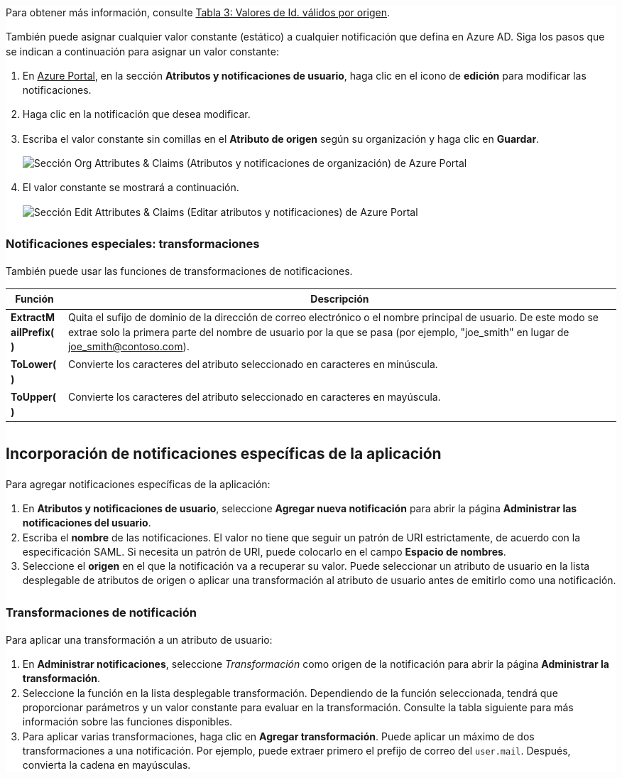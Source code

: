 Para obtener más información, consulte [Tabla 3: Valores de Id. válidos por origen](reference-claims-mapping-policy-type.md#table-3-valid-id-values-per-source).

También puede asignar cualquier valor constante (estático) a cualquier notificación que defina en Azure AD. Siga los pasos que se indican a continuación para asignar un valor constante:

1. En <a href="https://portal.azure.com/" target="_blank">Azure Portal</a>, en la sección **Atributos y notificaciones de usuario**, haga clic en el icono de **edición** para modificar las notificaciones.
1. Haga clic en la notificación que desea modificar.
1. Escriba el valor constante sin comillas en el **Atributo de origen** según su organización y haga clic en **Guardar**.

    ![Sección Org Attributes & Claims (Atributos y notificaciones de organización) de Azure Portal](./media/active-directory-saml-claims-customization/organization-attribute.png)

1. El valor constante se mostrará a continuación.

    ![Sección Edit Attributes & Claims (Editar atributos y notificaciones) de Azure Portal](./media/active-directory-saml-claims-customization/edit-attributes-claims.png)

### <a name="special-claims---transformations"></a>Notificaciones especiales: transformaciones

También puede usar las funciones de transformaciones de notificaciones.

| Función | Descripción |
|----------|-------------|
| **ExtractMailPrefix()** | Quita el sufijo de dominio de la dirección de correo electrónico o el nombre principal de usuario. De este modo se extrae solo la primera parte del nombre de usuario por la que se pasa (por ejemplo, "joe_smith" en lugar de joe_smith@contoso.com). |
| **ToLower()** | Convierte los caracteres del atributo seleccionado en caracteres en minúscula. |
| **ToUpper()** | Convierte los caracteres del atributo seleccionado en caracteres en mayúscula. |

## <a name="adding-application-specific-claims"></a>Incorporación de notificaciones específicas de la aplicación

Para agregar notificaciones específicas de la aplicación:

1. En **Atributos y notificaciones de usuario**, seleccione **Agregar nueva notificación** para abrir la página **Administrar las notificaciones del usuario**.
1. Escriba el **nombre** de las notificaciones. El valor no tiene que seguir un patrón de URI estrictamente, de acuerdo con la especificación SAML. Si necesita un patrón de URI, puede colocarlo en el campo **Espacio de nombres**.
1. Seleccione el **origen** en el que la notificación va a recuperar su valor. Puede seleccionar un atributo de usuario en la lista desplegable de atributos de origen o aplicar una transformación al atributo de usuario antes de emitirlo como una notificación.

### <a name="claim-transformations"></a>Transformaciones de notificación

Para aplicar una transformación a un atributo de usuario:

1. En **Administrar notificaciones**, seleccione *Transformación* como origen de la notificación para abrir la página **Administrar la transformación**.
2. Seleccione la función en la lista desplegable transformación. Dependiendo de la función seleccionada, tendrá que proporcionar parámetros y un valor constante para evaluar en la transformación. Consulte la tabla siguiente para más información sobre las funciones disponibles.
3. Para aplicar varias transformaciones, haga clic en **Agregar transformación**. Puede aplicar un máximo de dos transformaciones a una notificación. Por ejemplo, puede extraer primero el prefijo de correo del `user.mail`. Después, convierta la cadena en mayúsculas.
